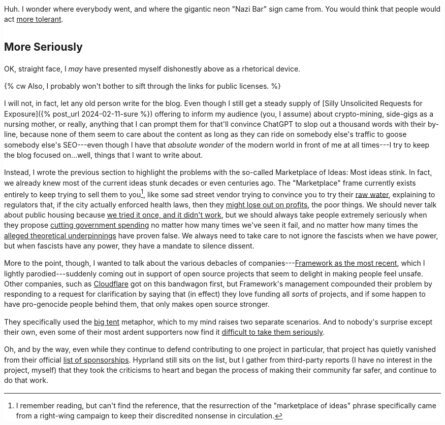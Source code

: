 Huh.  I wonder where everybody went, and where the gigantic neon "Nazi Bar" sign came from.  You would think that people would act [more tolerant](https://en.wikipedia.org/wiki/Paradox_of_tolerance).

## More Seriously

OK, straight face, I *may* have presented myself dishonestly above as a rhetorical device.

{% cw Also, I probably won't bother to sift through the links for public licenses. %}

I will not, in fact, let any old person write for the blog.  Even though I still get a steady supply of [Silly Unsolicited Requests for Exposure]({% post_url 2024-02-11-sure %}) offering to inform my audience (you, I assume) about crypto-mining, side-gigs as a nursing mother, or really, anything that I can prompt them for that'll convince ChatGPT to slop out a thousand words with their by-line, because none of them seem to care about the content as long as they can ride on somebody else's traffic to goose somebody else's SEO---even though I have that *absolute wonder* of the modern world in front of me at all times---I try to keep the blog focused on...well, things that I want to write about.

Instead, I wrote the previous section to highlight the problems with the so-called Marketplace of Ideas:  Most ideas stink.  In fact, we already knew most of the current ideas stunk decades or even centuries ago.  The "Marketplace" frame currently exists entirely to keep trying to sell them to you[^dBkxRB], like some sad street vendor trying to convince you to try their [raw water](https://en.wikipedia.org/wiki/Raw_water#Raw_water_dieting), explaining to regulators that, if the city actually enforced health laws, then they [might lose out on profits](https://www.theguardian.com/technology/2025/jun/09/stability-ai-getty-lawsuit-copyright), the poor things.  We should never talk about public housing because [we tried it once, and it didn't work](https://www.vox.com/policy/390082/public-housing-america-policy-failure-poverty), but we should always take people extremely seriously when they propose [cutting government spending](https://www.huffpost.com/entry/austerity-failure-1-chart_n_3639674) no matter how many times we've seen it fail, and no matter how many times the [alleged theoretical underpinnings](https://en.wikipedia.org/wiki/Growth_in_a_Time_of_Debt) have proven false.  We always need to take care to not ignore the fascists when we have power, but when fascists have any power, they have a mandate to silence dissent.

[^dBkxRB]:  I remember reading, but can't find the reference, that the resurrection of the "marketplace of ideas" phrase specifically came from a right-wing campaign to keep their discredited nonsense in circulation.

More to the point, though, I wanted to talk about the various debacles of companies---[Framework as the most recent](https://community.frame.work/t/framework-supporting-far-right-racists/75986), which I lightly parodied---suddenly coming out in support of open source projects that seem to delight in making people feel unsafe.  Other companies, such as [Cloudflare](https://drewdevault.com/2025/09/24/2025-09-24-Cloudflare-and-fascists.html) got on this bandwagon first, but Framework's management compounded their problem by responding to a request for clarification by saying that (in effect) they love funding all *sorts* of projects, and if some happen to have pro-genocide people behind them, that only makes open source stronger.

They specifically used the [big tent](https://en.wikipedia.org/wiki/Big_tent) metaphor, which to my mind raises two separate scenarios.  And to nobody's surprise except their own, even some of their most ardent supporters now find it [difficult to take them seriously](https://crimier.github.io/posts/Framework-Omarchy/).

Oh, and by the way, even while they continue to defend contributing to one project in particular, that project has quietly vanished from their official [list of sponsorships](https://frame.work/blog/framework-sponsorships).  Hyprland still sits on the list, but I gather from third-party reports (I have no interest in the project, myself) that they took the criticisms to heart and began the process of making their community far safer, and continue to do that work.


[^br_7o9]:  As a quick example, if you monitor polling sites for voter intimidation by disfavored parties looking to goose their numbers, an offline-first network that transfers information when you can get back on the Internet or physically connect with a colleague who you trust seems perfect.
[^P2KBBy]:  Because I guess certain people have some contractual obligation to appear from the ether whenever somebody uses the phrase, let me save you the trouble:  The dismissal of peasant concerns "let them eat cake" appeared in satirical literature at least a full century before the French Revolution, so Marie Antoinette at least didn't coin the phrase.  And the fact that she (through her influence on Louis XVI) materially supported the American Revolution and began instituting constitutional limits on the monarchy, despite resisting abolishing the crown, suggests that she *probably* didn't naïvely or callously dismiss popular concerns.  Also, you'll notice that I didn't even cite her as the source of the phrase, so quit your presumed pedantic whining.
[^FPS0f9]:  Relevant to the post, I should mention that, if I remember correctly, I had some brief and polite exchanges with Bluesky's CEO Jay Graber...on Scuttlebutt, as it turns out, so the fact that she doesn't understand moderation doesn't surprise me at all.  And the fact that a distributed protocol developed at Twitter turns out to still have centralized control, as if a deliberate attempt at [embrace, extend, and extinguish](https://en.wikipedia.org/wiki/Embrace,_extend,_and_extinguish) against the Fediverse surprises me even less...
[^6uH5mV]:  Otherwise known as supporting the person, but I realize that his fellow right-wing weirdos love to split exactly these sorts of hairs, insisting that Framework definitely doesn't support *him*, only the project that (coincidentally) he created that credits itself to him and points directly to his personal profile.